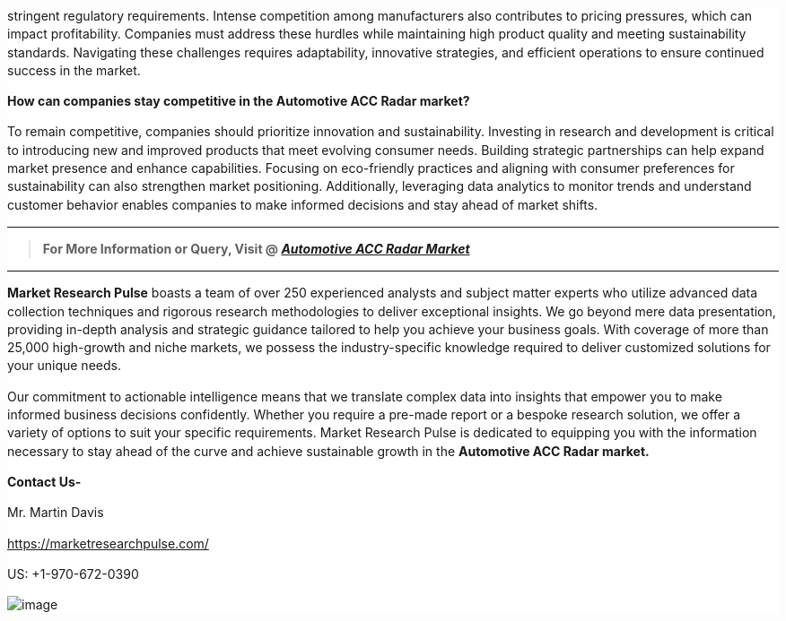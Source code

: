 stringent regulatory requirements. Intense competition among manufacturers also contributes to pricing pressures, which can impact profitability. Companies must address these hurdles while maintaining high product quality and meeting sustainability standards. Navigating these challenges requires adaptability, innovative strategies, and efficient operations to ensure continued success in the market.</p><p><strong>How can companies stay competitive in the Automotive ACC Radar market?</strong></p><p>To remain competitive, companies should prioritize innovation and sustainability. Investing in research and development is critical to introducing new and improved products that meet evolving consumer needs. Building strategic partnerships can help expand market presence and enhance capabilities. Focusing on eco-friendly practices and aligning with consumer preferences for sustainability can also strengthen market positioning. Additionally, leveraging data analytics to monitor trends and understand customer behavior enables companies to make informed decisions and stay ahead of market shifts.</p><hr /><blockquote><p><strong>For More Information or Query, Visit @&nbsp;<em><a href="https://marketresearchpulse.com/report/107830/automotive-acc-radar-market?utm_source=Linkedin&utm_medium=026">Automotive ACC Radar Market</a></em></strong></p></blockquote><hr /><p><strong>Market Research Pulse</strong> boasts a team of over 250 experienced analysts and subject matter experts who utilize advanced data collection techniques and rigorous research methodologies to deliver exceptional insights. We go beyond mere data presentation, providing in-depth analysis and strategic guidance tailored to help you achieve your business goals. With coverage of more than 25,000 high-growth and niche markets, we possess the industry-specific knowledge required to deliver customized solutions for your unique needs.</p><p>Our commitment to actionable intelligence means that we translate complex data into insights that empower you to make informed business decisions confidently. Whether you require a pre-made report or a bespoke research solution, we offer a variety of options to suit your specific requirements. Market Research Pulse is dedicated to equipping you with the information necessary to stay ahead of the curve and achieve sustainable growth in the <strong>Automotive ACC Radar market.</strong></p><p><strong>Contact Us-</strong></p><p>Mr. Martin Davis</p><p>https://marketresearchpulse.com/</p><p>US: +1-970-672-0390</p>
![image](https://github.com/user-attachments/assets/e1523cac-af48-4139-addf-fdfbcc0e1363)
